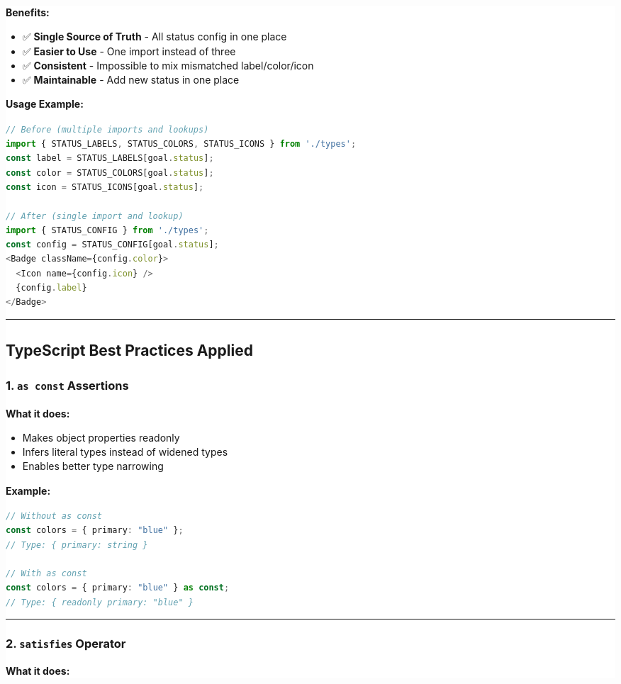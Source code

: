 **Benefits:**

- ✅ **Single Source of Truth** - All status config in one place
- ✅ **Easier to Use** - One import instead of three
- ✅ **Consistent** - Impossible to mix mismatched label/color/icon
- ✅ **Maintainable** - Add new status in one place

**Usage Example:**

```typescript
// Before (multiple imports and lookups)
import { STATUS_LABELS, STATUS_COLORS, STATUS_ICONS } from './types';
const label = STATUS_LABELS[goal.status];
const color = STATUS_COLORS[goal.status];
const icon = STATUS_ICONS[goal.status];

// After (single import and lookup)
import { STATUS_CONFIG } from './types';
const config = STATUS_CONFIG[goal.status];
<Badge className={config.color}>
  <Icon name={config.icon} />
  {config.label}
</Badge>
```

---

## TypeScript Best Practices Applied

### 1. `as const` Assertions

**What it does:**

- Makes object properties readonly
- Infers literal types instead of widened types
- Enables better type narrowing

**Example:**

```typescript
// Without as const
const colors = { primary: "blue" };
// Type: { primary: string }

// With as const
const colors = { primary: "blue" } as const;
// Type: { readonly primary: "blue" }
```

---

### 2. `satisfies` Operator

**What it does:**
